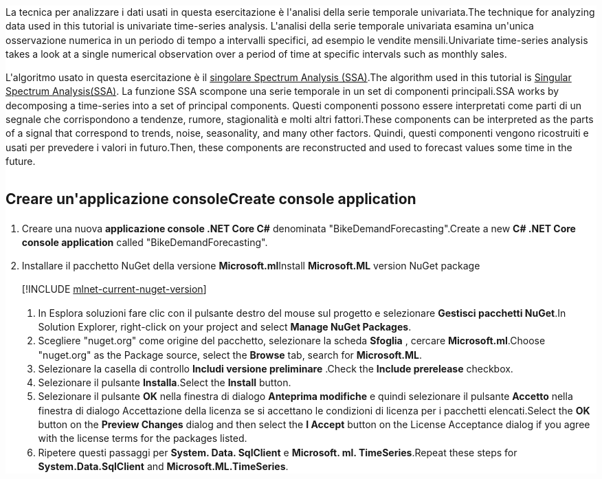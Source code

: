 <span data-ttu-id="1e24b-123">La tecnica per analizzare i dati usati in questa esercitazione è l'analisi della serie temporale univariata.</span><span class="sxs-lookup"><span data-stu-id="1e24b-123">The technique for analyzing data used in this tutorial is univariate time-series analysis.</span></span> <span data-ttu-id="1e24b-124">L'analisi della serie temporale univariata esamina un'unica osservazione numerica in un periodo di tempo a intervalli specifici, ad esempio le vendite mensili.</span><span class="sxs-lookup"><span data-stu-id="1e24b-124">Univariate time-series analysis takes a look at a single numerical observation over a period of time at specific intervals such as monthly sales.</span></span>

<span data-ttu-id="1e24b-125">L'algoritmo usato in questa esercitazione è il [singolare Spectrum Analysis (SSA)](http://ssa.cf.ac.uk/zhigljavsky/pdfs/SSA/SSA_encyclopedia.pdf).</span><span class="sxs-lookup"><span data-stu-id="1e24b-125">The algorithm used in this tutorial is [Singular Spectrum Analysis(SSA)](http://ssa.cf.ac.uk/zhigljavsky/pdfs/SSA/SSA_encyclopedia.pdf).</span></span> <span data-ttu-id="1e24b-126">La funzione SSA scompone una serie temporale in un set di componenti principali.</span><span class="sxs-lookup"><span data-stu-id="1e24b-126">SSA works by decomposing a time-series into a set of principal components.</span></span> <span data-ttu-id="1e24b-127">Questi componenti possono essere interpretati come parti di un segnale che corrispondono a tendenze, rumore, stagionalità e molti altri fattori.</span><span class="sxs-lookup"><span data-stu-id="1e24b-127">These components can be interpreted as the parts of a signal that correspond to trends, noise, seasonality, and many other factors.</span></span> <span data-ttu-id="1e24b-128">Quindi, questi componenti vengono ricostruiti e usati per prevedere i valori in futuro.</span><span class="sxs-lookup"><span data-stu-id="1e24b-128">Then, these components are reconstructed and used to forecast values some time in the future.</span></span>

## <a name="create-console-application"></a><span data-ttu-id="1e24b-129">Creare un'applicazione console</span><span class="sxs-lookup"><span data-stu-id="1e24b-129">Create console application</span></span>

1. <span data-ttu-id="1e24b-130">Creare una nuova **applicazione console .NET Core C#** denominata "BikeDemandForecasting".</span><span class="sxs-lookup"><span data-stu-id="1e24b-130">Create a new **C# .NET Core console application** called "BikeDemandForecasting".</span></span>
1. <span data-ttu-id="1e24b-131">Installare il pacchetto NuGet della versione **Microsoft.ml**</span><span class="sxs-lookup"><span data-stu-id="1e24b-131">Install **Microsoft.ML** version NuGet package</span></span>

    [!INCLUDE [mlnet-current-nuget-version](../../../includes/mlnet-current-nuget-version.md)]

    1. <span data-ttu-id="1e24b-132">In Esplora soluzioni fare clic con il pulsante destro del mouse sul progetto e selezionare **Gestisci pacchetti NuGet**.</span><span class="sxs-lookup"><span data-stu-id="1e24b-132">In Solution Explorer, right-click on your project and select **Manage NuGet Packages**.</span></span>
    1. <span data-ttu-id="1e24b-133">Scegliere "nuget.org" come origine del pacchetto, selezionare la scheda **Sfoglia** , cercare **Microsoft.ml**.</span><span class="sxs-lookup"><span data-stu-id="1e24b-133">Choose "nuget.org" as the Package source, select the **Browse** tab, search for **Microsoft.ML**.</span></span>
    1. <span data-ttu-id="1e24b-134">Selezionare la casella di controllo **Includi versione preliminare** .</span><span class="sxs-lookup"><span data-stu-id="1e24b-134">Check the **Include prerelease** checkbox.</span></span>
    1. <span data-ttu-id="1e24b-135">Selezionare il pulsante **Installa**.</span><span class="sxs-lookup"><span data-stu-id="1e24b-135">Select the **Install** button.</span></span>
    1. <span data-ttu-id="1e24b-136">Selezionare il pulsante **OK** nella finestra di dialogo **Anteprima modifiche** e quindi selezionare il pulsante **Accetto** nella finestra di dialogo Accettazione della licenza se si accettano le condizioni di licenza per i pacchetti elencati.</span><span class="sxs-lookup"><span data-stu-id="1e24b-136">Select the **OK** button on the **Preview Changes** dialog and then select the **I Accept** button on the License Acceptance dialog if you agree with the license terms for the packages listed.</span></span>
    1. <span data-ttu-id="1e24b-137">Ripetere questi passaggi per **System. Data. SqlClient** e **Microsoft. ml. TimeSeries**.</span><span class="sxs-lookup"><span data-stu-id="1e24b-137">Repeat these steps for **System.Data.SqlClient** and **Microsoft.ML.TimeSeries**.</span></span>
